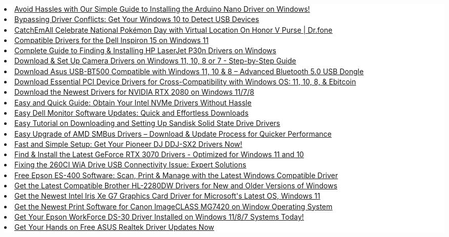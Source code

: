 <li><a href="https://driver-download.techidaily.com/1722970239139-avoid-hassles-with-our-simple-guide-to-installing-the-arduino-nano-driver-on-windows/"><u>Avoid Hassles with Our Simple Guide to Installing the Arduino Nano Driver on Windows!</u></a></li>
<li><a href="https://driver-download.techidaily.com/bypassing-driver-conflicts-get-your-windows-10-to-detect-usb-devices/"><u>Bypassing Driver Conflicts: Get Your Windows 10 to Detect USB Devices</u></a></li>
<li><a href="https://pokemon-go-android.techidaily.com/catchemall-celebrate-national-pokemon-day-with-virtual-location-on-honor-v-purse-drfone-by-drfone-virtual-android/"><u>CatchEmAll Celebrate National Pokémon Day with Virtual Location On Honor V Purse | Dr.fone</u></a></li>
<li><a href="https://driver-download.techidaily.com/compatible-drivers-for-the-dell-inspiron-15-on-windows-11/"><u>Compatible Drivers for the Dell Inspiron 15 on Windows 11</u></a></li>
<li><a href="https://driver-download.techidaily.com/complete-guide-to-finding-and-installing-hp-laserjet-p30n-drivers-on-windows/"><u>Complete Guide to Finding & Installing HP LaserJet P30n Drivers on Windows</u></a></li>
<li><a href="https://driver-download.techidaily.com/download-and-set-up-camera-drivers-on-windows-11-10-8-or-7-step-by-step-guide/"><u>Download & Set Up Camera Drivers on Windows 11, 10, 8 or 7 - Step-by-Step Guide</u></a></li>
<li><a href="https://driver-download.techidaily.com/download-asus-usb-bt500-compatible-with-windows-11-10-and-8-advanced-bluetooth-50-usb-dongle/"><u>Download Asus USB-BT500 Compatible with Windows 11, 10 & 8 – Advanced Bluetooth 5.0 USB Dongle</u></a></li>
<li><a href="https://driver-download.techidaily.com/download-essential-pci-device-drivers-for-cross-compatibility-with-windows-os-11-10-8-and-ebitcoin/"><u>Download Essential PCI Device Drivers for Cross-Compatibility with Windows OS: 11, 10, 8, & Ebitcoin</u></a></li>
<li><a href="https://driver-download.techidaily.com/download-the-newest-drivers-for-nvidia-rtx-2080-on-windows-1178/"><u>Download the Newest Drivers for NVIDIA RTX 2080 on Windows 11/7/8</u></a></li>
<li><a href="https://driver-download.techidaily.com/easy-and-quick-guide-obtain-your-intel-nvme-drivers-without-hassle/"><u>Easy and Quick Guide: Obtain Your Intel NVMe Drivers Without Hassle</u></a></li>
<li><a href="https://driver-download.techidaily.com/easy-dell-monitor-software-updates-quick-and-effortless-downloads/"><u>Easy Dell Monitor Software Updates: Quick and Effortless Downloads</u></a></li>
<li><a href="https://driver-download.techidaily.com/easy-tutorial-on-downloading-and-setting-up-sandisk-solid-state-drive-drivers/"><u>Easy Tutorial on Downloading and Setting Up Sandisk Solid State Drive Drivers</u></a></li>
<li><a href="https://driver-download.techidaily.com/easy-upgrade-of-amd-smbus-drivers-download-and-update-process-for-quicker-performance/"><u>Easy Upgrade of AMD SMBus Drivers – Download & Update Process for Quicker Performance</u></a></li>
<li><a href="https://driver-download.techidaily.com/1722963874012-fast-and-simple-setup-get-your-pioneer-dj-ddj-sx2-drivers-now/"><u>Fast and Simple Setup: Get Your Pioneer DJ DDJ-SX2 Drivers Now!</u></a></li>
<li><a href="https://driver-download.techidaily.com/find-and-install-the-latest-geforce-rtx-3070-drivers-optimized-for-windows-11-and-10/"><u>Find & Install the Latest GeForce RTX 3070 Drivers - Optimized for Windows 11 and 10</u></a></li>
<li><a href="https://driver-download.techidaily.com/fixing-the-260ci-wia-drive-usb-connectivity-issue-expert-solutions/"><u>Fixing the 260CI WiA Drive USB Connectivity Issue: Expert Solutions</u></a></li>
<li><a href="https://driver-download.techidaily.com/free-epson-es-400-software-scan-print-and-manage-with-the-latest-windows-compatible-driver/"><u>Free Epson ES-400 Software: Scan, Print & Manage with the Latest Windows Compatible Driver</u></a></li>
<li><a href="https://driver-download.techidaily.com/get-the-latest-compatible-brother-hl-2280dw-drivers-for-new-and-older-versions-of-windows/"><u>Get the Latest Compatible Brother HL-2280DW Drivers for New and Older Versions of Windows</u></a></li>
<li><a href="https://driver-download.techidaily.com/get-the-newest-intel-iris-xe-g7-graphics-card-driver-for-microsofts-latest-os-windows-11/"><u>Get the Newest Intel Iris Xe G7 Graphics Card Driver for Microsoft's Latest OS, Windows 11</u></a></li>
<li><a href="https://driver-download.techidaily.com/get-the-newest-print-software-for-canon-imageclass-mg7420-on-window-operating-system/"><u>Get the Newest Print Software for Canon ImageCLASS MG7420 on Window Operating System</u></a></li>
<li><a href="https://driver-download.techidaily.com/get-your-epson-workforce-ds-30-driver-installed-on-windows-1187-systems-today/"><u>Get Your Epson WorkForce DS-30 Driver Installed on Windows 11/8/7 Systems Today!</u></a></li>
<li><a href="https://driver-download.techidaily.com/get-your-hands-on-free-asus-realtek-driver-updates-now/"><u>Get Your Hands on Free ASUS Realtek Driver Updates Now</u></a></li>